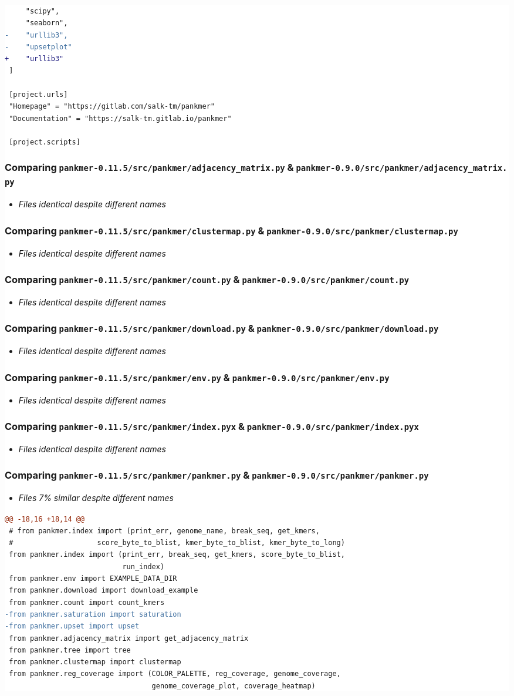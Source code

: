 ```diff
     "scipy",
     "seaborn",
-    "urllib3",
-    "upsetplot"
+    "urllib3"
 ]
 
 [project.urls]
 "Homepage" = "https://gitlab.com/salk-tm/pankmer"
 "Documentation" = "https://salk-tm.gitlab.io/pankmer"
 
 [project.scripts]
```

### Comparing `pankmer-0.11.5/src/pankmer/adjacency_matrix.py` & `pankmer-0.9.0/src/pankmer/adjacency_matrix.py`

 * *Files identical despite different names*

### Comparing `pankmer-0.11.5/src/pankmer/clustermap.py` & `pankmer-0.9.0/src/pankmer/clustermap.py`

 * *Files identical despite different names*

### Comparing `pankmer-0.11.5/src/pankmer/count.py` & `pankmer-0.9.0/src/pankmer/count.py`

 * *Files identical despite different names*

### Comparing `pankmer-0.11.5/src/pankmer/download.py` & `pankmer-0.9.0/src/pankmer/download.py`

 * *Files identical despite different names*

### Comparing `pankmer-0.11.5/src/pankmer/env.py` & `pankmer-0.9.0/src/pankmer/env.py`

 * *Files identical despite different names*

### Comparing `pankmer-0.11.5/src/pankmer/index.pyx` & `pankmer-0.9.0/src/pankmer/index.pyx`

 * *Files identical despite different names*

### Comparing `pankmer-0.11.5/src/pankmer/pankmer.py` & `pankmer-0.9.0/src/pankmer/pankmer.py`

 * *Files 7% similar despite different names*

```diff
@@ -18,16 +18,14 @@
 # from pankmer.index import (print_err, genome_name, break_seq, get_kmers,
 #                    score_byte_to_blist, kmer_byte_to_blist, kmer_byte_to_long)
 from pankmer.index import (print_err, break_seq, get_kmers, score_byte_to_blist,
                            run_index)
 from pankmer.env import EXAMPLE_DATA_DIR
 from pankmer.download import download_example
 from pankmer.count import count_kmers
-from pankmer.saturation import saturation
-from pankmer.upset import upset
 from pankmer.adjacency_matrix import get_adjacency_matrix
 from pankmer.tree import tree
 from pankmer.clustermap import clustermap
 from pankmer.reg_coverage import (COLOR_PALETTE, reg_coverage, genome_coverage,
                                   genome_coverage_plot, coverage_heatmap)
```